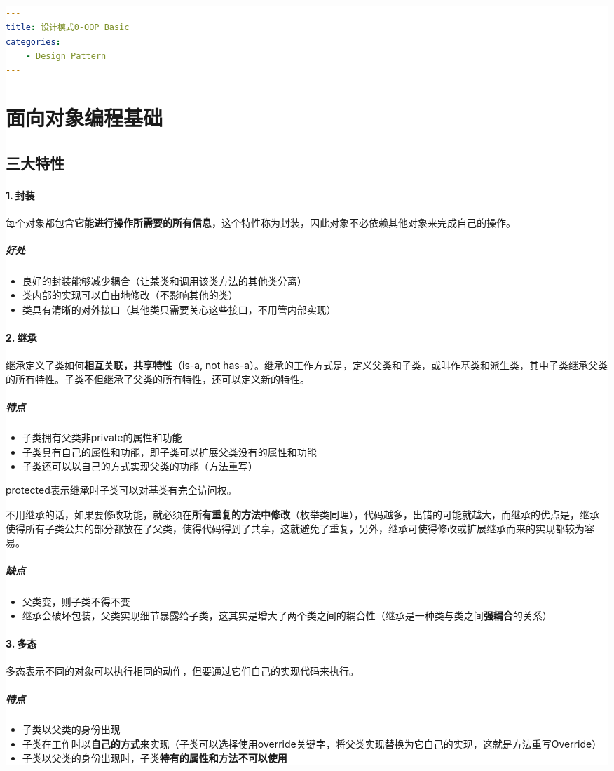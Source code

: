 ```yaml
---
title: 设计模式0-OOP Basic
categories:
	- Design Pattern
---
```




# 面向对象编程基础

## 三大特性

#### 1. 封装

每个对象都包含**它能进行操作所需要的所有信息**，这个特性称为封装，因此对象不必依赖其他对象来完成自己的操作。

##### 好处

- 良好的封装能够减少耦合（让某类和调用该类方法的其他类分离）
- 类内部的实现可以自由地修改（不影响其他的类）
- 类具有清晰的对外接口（其他类只需要关心这些接口，不用管内部实现）

#### 2. 继承

继承定义了类如何**相互关联，共享特性**（is-a, not has-a）。继承的工作方式是，定义父类和子类，或叫作基类和派生类，其中子类继承父类的所有特性。子类不但继承了父类的所有特性，还可以定义新的特性。

##### 特点

- 子类拥有父类非private的属性和功能
- 子类具有自己的属性和功能，即子类可以扩展父类没有的属性和功能
- 子类还可以以自己的方式实现父类的功能（方法重写）

protected表示继承时子类可以对基类有完全访问权。

不用继承的话，如果要修改功能，就必须在**所有重复的方法中修改**（枚举类同理），代码越多，出错的可能就越大，而继承的优点是，继承使得所有子类公共的部分都放在了父类，使得代码得到了共享，这就避免了重复，另外，继承可使得修改或扩展继承而来的实现都较为容易。

##### 缺点

- 父类变，则子类不得不变
- 继承会破坏包装，父类实现细节暴露给子类，这其实是增大了两个类之间的耦合性（继承是一种类与类之间**强耦合**的关系）

#### 3. 多态

多态表示不同的对象可以执行相同的动作，但要通过它们自己的实现代码来执行。

##### 特点

- 子类以父类的身份出现
- 子类在工作时以**自己的方式**来实现（子类可以选择使用override关键字，将父类实现替换为它自己的实现，这就是方法重写Override）
- 子类以父类的身份出现时，子类**特有的属性和方法不可以使用**
